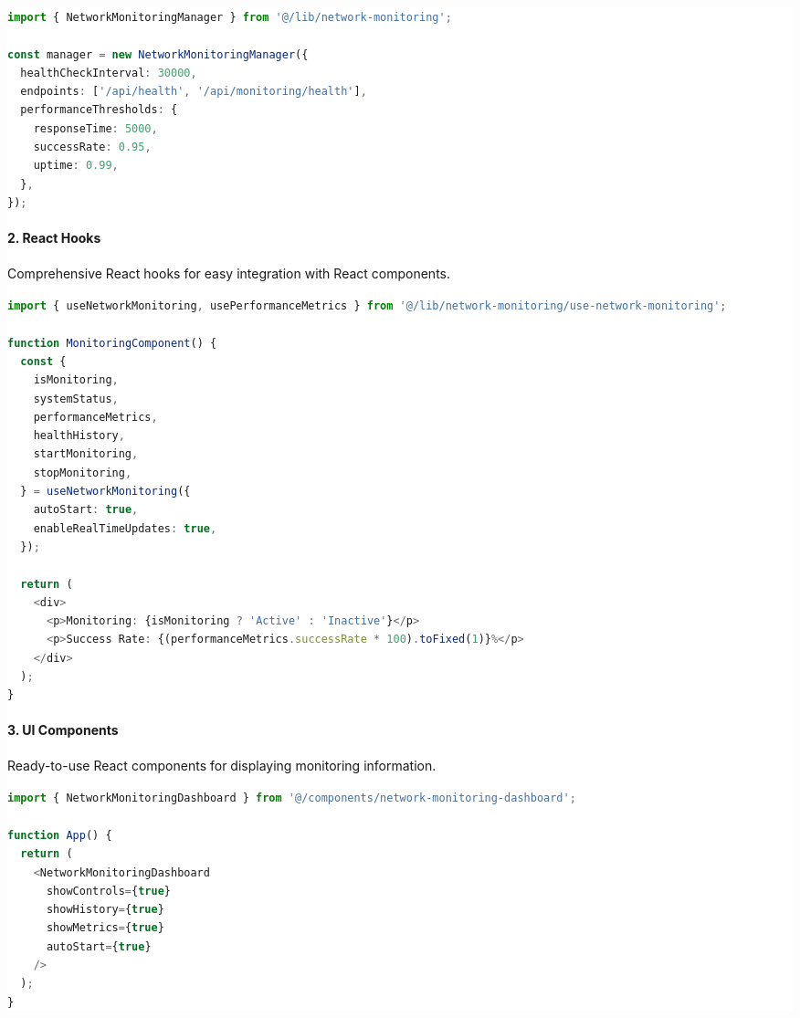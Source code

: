```typescript
import { NetworkMonitoringManager } from '@/lib/network-monitoring';

const manager = new NetworkMonitoringManager({
  healthCheckInterval: 30000,
  endpoints: ['/api/health', '/api/monitoring/health'],
  performanceThresholds: {
    responseTime: 5000,
    successRate: 0.95,
    uptime: 0.99,
  },
});
```

#### 2. React Hooks
Comprehensive React hooks for easy integration with React components.

```typescript
import { useNetworkMonitoring, usePerformanceMetrics } from '@/lib/network-monitoring/use-network-monitoring';

function MonitoringComponent() {
  const {
    isMonitoring,
    systemStatus,
    performanceMetrics,
    healthHistory,
    startMonitoring,
    stopMonitoring,
  } = useNetworkMonitoring({
    autoStart: true,
    enableRealTimeUpdates: true,
  });

  return (
    <div>
      <p>Monitoring: {isMonitoring ? 'Active' : 'Inactive'}</p>
      <p>Success Rate: {(performanceMetrics.successRate * 100).toFixed(1)}%</p>
    </div>
  );
}
```

#### 3. UI Components
Ready-to-use React components for displaying monitoring information.

```typescript
import { NetworkMonitoringDashboard } from '@/components/network-monitoring-dashboard';

function App() {
  return (
    <NetworkMonitoringDashboard
      showControls={true}
      showHistory={true}
      showMetrics={true}
      autoStart={true}
    />
  );
}
```
